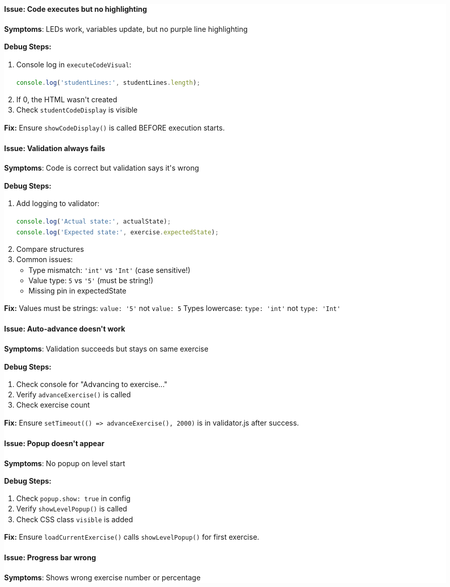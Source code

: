 #### **Issue: Code executes but no highlighting**
**Symptoms**: LEDs work, variables update, but no purple line highlighting

**Debug Steps:**
1. Console log in `executeCodeVisual`:
   ```javascript
   console.log('studentLines:', studentLines.length);
   ```
2. If 0, the HTML wasn't created
3. Check `studentCodeDisplay` is visible

**Fix:**
Ensure `showCodeDisplay()` is called BEFORE execution starts.

#### **Issue: Validation always fails**
**Symptoms**: Code is correct but validation says it's wrong

**Debug Steps:**
1. Add logging to validator:
   ```javascript
   console.log('Actual state:', actualState);
   console.log('Expected state:', exercise.expectedState);
   ```
2. Compare structures
3. Common issues:
   - Type mismatch: `'int'` vs `'Int'` (case sensitive!)
   - Value type: `5` vs `'5'` (must be string!)
   - Missing pin in expectedState

**Fix:**
Values must be strings: `value: '5'` not `value: 5`
Types lowercase: `type: 'int'` not `type: 'Int'`

#### **Issue: Auto-advance doesn't work**
**Symptoms**: Validation succeeds but stays on same exercise

**Debug Steps:**
1. Check console for "Advancing to exercise..."
2. Verify `advanceExercise()` is called
3. Check exercise count

**Fix:**
Ensure `setTimeout(() => advanceExercise(), 2000)` is in validator.js after success.

#### **Issue: Popup doesn't appear**
**Symptoms**: No popup on level start

**Debug Steps:**
1. Check `popup.show: true` in config
2. Verify `showLevelPopup()` is called
3. Check CSS class `visible` is added

**Fix:**
Ensure `loadCurrentExercise()` calls `showLevelPopup()` for first exercise.

#### **Issue: Progress bar wrong**
**Symptoms**: Shows wrong exercise number or percentage
